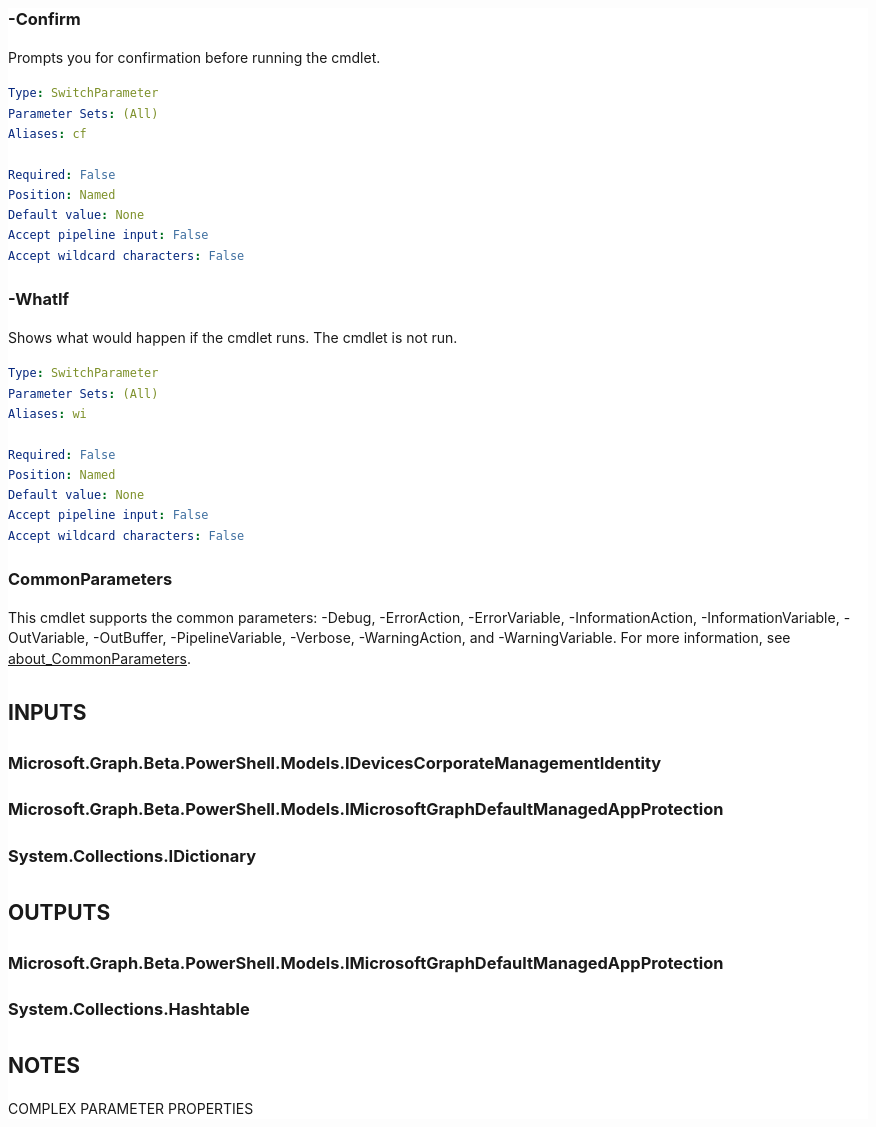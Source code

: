 ### -Confirm
Prompts you for confirmation before running the cmdlet.

```yaml
Type: SwitchParameter
Parameter Sets: (All)
Aliases: cf

Required: False
Position: Named
Default value: None
Accept pipeline input: False
Accept wildcard characters: False
```

### -WhatIf
Shows what would happen if the cmdlet runs.
The cmdlet is not run.

```yaml
Type: SwitchParameter
Parameter Sets: (All)
Aliases: wi

Required: False
Position: Named
Default value: None
Accept pipeline input: False
Accept wildcard characters: False
```

### CommonParameters
This cmdlet supports the common parameters: -Debug, -ErrorAction, -ErrorVariable, -InformationAction, -InformationVariable, -OutVariable, -OutBuffer, -PipelineVariable, -Verbose, -WarningAction, and -WarningVariable. For more information, see [about_CommonParameters](http://go.microsoft.com/fwlink/?LinkID=113216).

## INPUTS

### Microsoft.Graph.Beta.PowerShell.Models.IDevicesCorporateManagementIdentity
### Microsoft.Graph.Beta.PowerShell.Models.IMicrosoftGraphDefaultManagedAppProtection
### System.Collections.IDictionary
## OUTPUTS

### Microsoft.Graph.Beta.PowerShell.Models.IMicrosoftGraphDefaultManagedAppProtection
### System.Collections.Hashtable
## NOTES
COMPLEX PARAMETER PROPERTIES
